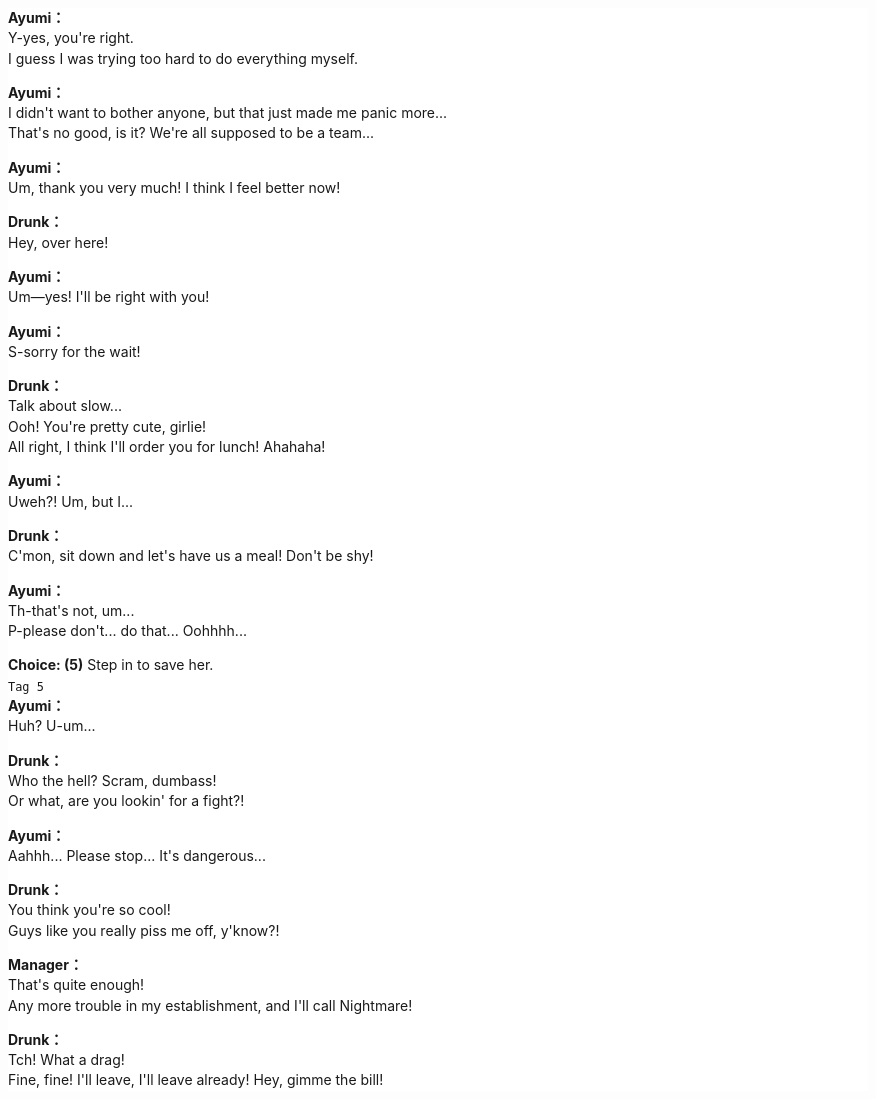 **Ayumi：**  
Y-yes, you're right.  
I guess I was trying too hard to do everything myself.  
  
**Ayumi：**  
I didn't want to bother anyone, but that just made me panic more...  
That's no good, is it? We're all supposed to be a team...  
  
**Ayumi：**  
Um, thank you very much! I think I feel better now!  
  
**Drunk：**  
Hey, over here!  
  
**Ayumi：**  
Um—yes! I'll be right with you!  
  
**Ayumi：**  
S-sorry for the wait!  
  
**Drunk：**  
Talk about slow...  
 Ooh! You're pretty cute, girlie!  
All right, I think I'll order you for lunch! Ahahaha!  
  
**Ayumi：**  
Uweh?! Um, but I...  
  
**Drunk：**  
C'mon, sit down and let's have us a meal! Don't be shy!  
  
**Ayumi：**  
Th-that's not, um...  
 P-please don't... do that... Oohhhh...  
  
**Choice: (5)**  Step in to save her.  
`Tag 5`  
**Ayumi：**  
Huh? U-um...  
  
**Drunk：**  
Who the hell? Scram, dumbass!  
Or what, are you lookin' for a fight?!  
  
**Ayumi：**  
Aahhh... Please stop... It's dangerous...  
  
**Drunk：**  
You think you're so cool!  
Guys like you really piss me off, y'know?!  
  
**Manager：**  
That's quite enough!  
Any more trouble in my establishment, and I'll call Nightmare!  
  
**Drunk：**  
Tch! What a drag!  
Fine, fine! I'll leave, I'll leave already! Hey, gimme the bill!  
  